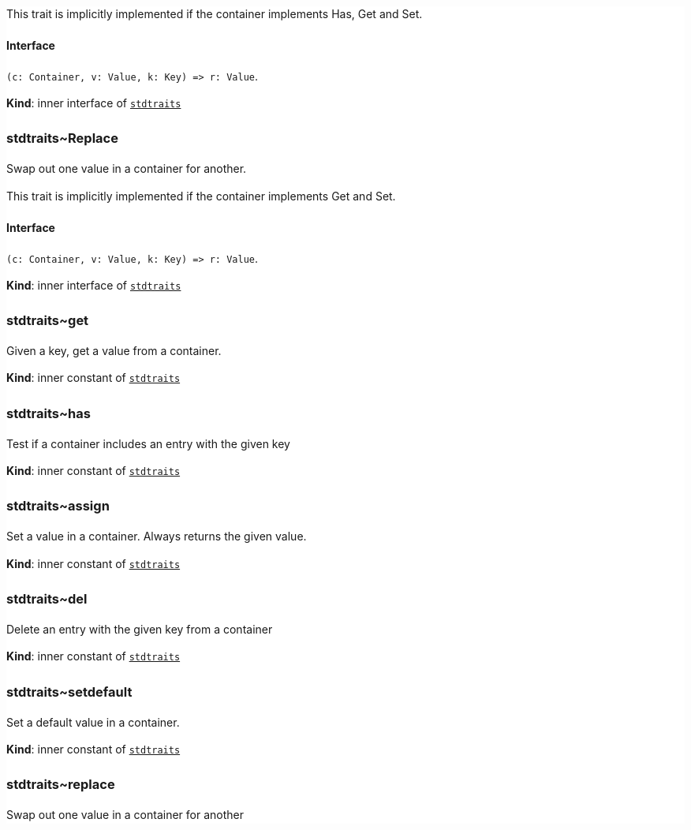 This trait is implicitly implemented if the container implements Has, Get and Set.

#### Interface

`(c: Container, v: Value, k: Key) => r: Value`.

**Kind**: inner interface of [<code>stdtraits</code>](#module_stdtraits)  
<a name="module_stdtraits..Replace"></a>

### stdtraits~Replace
Swap out one value in a container for another.

This trait is implicitly implemented if the container implements Get and Set.

#### Interface

`(c: Container, v: Value, k: Key) => r: Value`.

**Kind**: inner interface of [<code>stdtraits</code>](#module_stdtraits)  
<a name="module_stdtraits..get"></a>

### stdtraits~get
Given a key, get a value from a container.

**Kind**: inner constant of [<code>stdtraits</code>](#module_stdtraits)  
<a name="module_stdtraits..has"></a>

### stdtraits~has
Test if a container includes an entry with the given key

**Kind**: inner constant of [<code>stdtraits</code>](#module_stdtraits)  
<a name="module_stdtraits..assign"></a>

### stdtraits~assign
Set a value in a container.
Always returns the given value.

**Kind**: inner constant of [<code>stdtraits</code>](#module_stdtraits)  
<a name="module_stdtraits..del"></a>

### stdtraits~del
Delete an entry with the given key from a container

**Kind**: inner constant of [<code>stdtraits</code>](#module_stdtraits)  
<a name="module_stdtraits..setdefault"></a>

### stdtraits~setdefault
Set a default value in a container.

**Kind**: inner constant of [<code>stdtraits</code>](#module_stdtraits)  
<a name="module_stdtraits..replace"></a>

### stdtraits~replace
Swap out one value in a container for another

